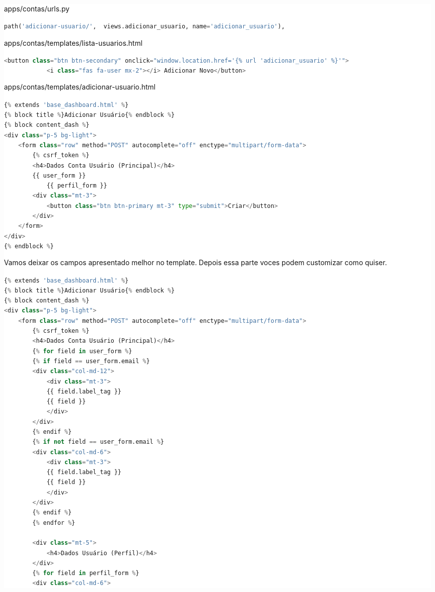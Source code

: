 
apps/contas/urls.py

```python
path('adicionar-usuario/',  views.adicionar_usuario, name='adicionar_usuario'),
```

apps/contas/templates/lista-usuarios.html

```python
<button class="btn btn-secondary" onclick="window.location.href='{% url 'adicionar_usuario' %}'">
            <i class="fas fa-user mx-2"></i> Adicionar Novo</button>
```

apps/contas/templates/adicionar-usuario.html

```python
{% extends 'base_dashboard.html' %}
{% block title %}Adicionar Usuário{% endblock %}
{% block content_dash %}
<div class="p-5 bg-light">
    <form class="row" method="POST" autocomplete="off" enctype="multipart/form-data">
        {% csrf_token %}
        <h4>Dados Conta Usuário (Principal)</h4>
        {{ user_form }}
            {{ perfil_form }}
        <div class="mt-3">
            <button class="btn btn-primary mt-3" type="submit">Criar</button>
        </div>  
    </form>  
</div>
{% endblock %}
```

Vamos deixar os campos apresentado melhor no template. Depois essa parte voces podem customizar como quiser.

```python
{% extends 'base_dashboard.html' %}
{% block title %}Adicionar Usuário{% endblock %}
{% block content_dash %}
<div class="p-5 bg-light">
    <form class="row" method="POST" autocomplete="off" enctype="multipart/form-data">
        {% csrf_token %}
        <h4>Dados Conta Usuário (Principal)</h4>
        {% for field in user_form %}
        {% if field == user_form.email %}
        <div class="col-md-12">
            <div class="mt-3">
            {{ field.label_tag }}
            {{ field }}
            </div>
        </div>
        {% endif %}
        {% if not field == user_form.email %}
        <div class="col-md-6">
            <div class="mt-3">
            {{ field.label_tag }}
            {{ field }}
            </div>
        </div>
        {% endif %}
        {% endfor %} 

        <div class="mt-5">
            <h4>Dados Usuário (Perfil)</h4>
        </div>
        {% for field in perfil_form %} 
        <div class="col-md-6">
```